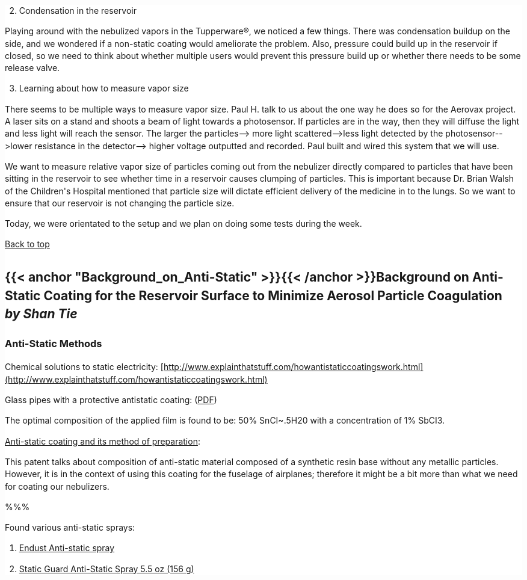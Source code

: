 2) Condensation in the reservoir

Playing around with the nebulized vapors in the Tupperware®, we noticed a few things. There was condensation buildup on the side, and we wondered if a non-static coating would ameliorate the problem. Also, pressure could build up in the reservoir if closed, so we need to think about whether multiple users would prevent this pressure build up or whether there needs to be some release valve.

3) Learning about how to measure vapor size

There seems to be multiple ways to measure vapor size. Paul H. talk to us about the one way he does so for the Aerovax project. A laser sits on a stand and shoots a beam of light towards a photosensor. If particles are in the way, then they will diffuse the light and less light will reach the sensor. The larger the particles--> more light scattered-->less light detected by the photosensor-->lower resistance in the detector--> higher voltage outputted and recorded. Paul built and wired this system that we will use.

We want to measure relative vapor size of particles coming out from the nebulizer directly compared to particles that have been sitting in the reservoir to see whether time in a reservoir causes clumping of particles. This is important because Dr. Brian Walsh of the Children's Hospital mentioned that particle size will dictate efficient delivery of the medicine in to the lungs. So we want to ensure that our reservoir is not changing the particle size.

Today, we were orientated to the setup and we plan on doing some tests during the week.

[Back to top](#A_breath-actuated)

{{< anchor "Background_on_Anti-Static" >}}{{< /anchor >}}Background on Anti-Static Coating for the Reservoir Surface to Minimize Aerosol Particle Coagulation  
_by Shan Tie_
-----------------------------------------------------------------------------------------------------------------------------------------------------------------------------

### Anti-Static Methods

Chemical solutions to static electricity: [http://www.explainthatstuff.com/howantistaticcoatingswork.html](http://www.explainthatstuff.com/howantistaticcoatingswork.html)

Glass pipes with a protective antistatic coating: ([PDF](https://link.springer.com/article/10.1007/BF00701014))

The optimal composition of the applied film is found to be: 50% SnCI~.5H20 with a concentration of 1% SbCI3.

[Anti-static coating and its method of preparation](http://patft.uspto.gov/netacgi/nph-Parser?Sect1=PTO2&Sect2=HITOFF&p=1&u=/netahtml/PTO/search-bool.html&r=1&f=G&l=50&co1=AND&d=PTXT&s1=4382881.PN.&OS=PN/4382881&RS=PN/4382881):

This patent talks about composition of anti-static material composed of a synthetic resin base without any metallic particles. However, it is in the context of using this coating for the fuselage of airplanes; therefore it might be a bit more than what we need for coating our nebulizers.

%%%

Found various anti-static sprays:

1) [Endust Anti-static spray](http://www.google.com/products/catalog?hl=en&client=firefox-a&q=anti-static+sprays&cid=8945457291089959853&ei=wUXYS9eiEYrIwAWtsvnmCQ&sa=title&ved=0CAcQ8wIwADgA#p)

2) [Static Guard Anti-Static Spray 5.5 oz (156 g)](https://www.google.com/shopping/product/16482650461452823800?output=search&q=Static+Guard+Anti-Static+Spray+5.5+oz+%28156+g%29&oq=Static+Guard+Anti-Static+Spray+5.5+oz+%28156+g%29&gws_rd=ssl&prds=paur:ClkAsKraXyRnUC77jk6jziFdT5k14KRu-w0PSagHKHwaszvVwm0Eo5egyTwJGpB3kSgqbuc0JyeklxrLiKVBfwV5_bXmDzstQPH5_g_QJwv11RXhN2zuBkpVOBIZAFPVH70e4ivBzJnBmNdRBVynqy8XNTR8uw&sa=X&ei=-8ScVZ6sGoePuASFjK_ADA&ved=0CE0Q8wIwAA)
